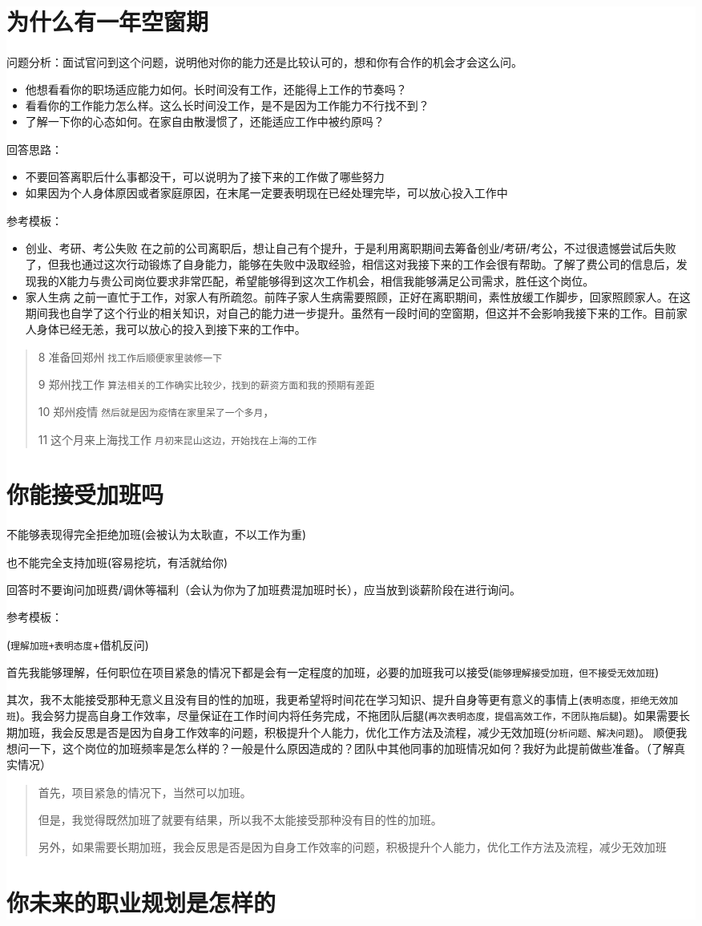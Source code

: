 # 为什么有一年空窗期

问题分析：面试官问到这个问题，说明他对你的能力还是比较认可的，想和你有合作的机会才会这么问。

- 他想看看你的职场适应能力如何。长时间没有工作，还能得上工作的节奏吗？
- 看看你的工作能力怎么样。这么长时间没工作，是不是因为工作能力不行找不到？
- 了解一下你的心态如何。在家自由散漫惯了，还能适应工作中被约原吗？

回答思路：

- 不要回答离职后什么事都没干，可以说明为了接下来的工作做了哪些努力
- 如果因为个人身体原因或者家庭原因，在末尾一定要表明现在已经处理完毕，可以放心投入工作中

参考模板：

- 创业、考研、考公失败
  在之前的公司离职后，想让自己有个提升，于是利用离职期间去筹备创业/考研/考公，不过很遗憾尝试后失败了，但我也通过这次行动锻炼了自身能力，能够在失败中汲取经验，相信这对我接下来的工作会很有帮助。了解了费公司的信息后，发现我的X能力与贵公司岗位要求非常匹配，希望能够得到这次工作机会，相信我能够满足公司需求，胜任这个岗位。
- 家人生病
  之前一直忙于工作，对家人有所疏忽。前阵子家人生病需要照顾，正好在离职期间，素性放缓工作脚步，回家照顾家人。在这期间我也自学了这个行业的相关知识，对自己的能力进一步提升。虽然有一段时间的空窗期，但这并不会影响我接下来的工作。目前家人身体已经无恙，我可以放心的投入到接下来的工作中。

> 8    准备回郑州                      `找工作后顺便家里装修一下`
>
> 9    郑州找工作            `算法相关的工作确实比较少，找到的薪资方面和我的预期有差距`                
>
> 10   郑州疫情               `然后就是因为疫情在家里呆了一个多月`，              
>
> 11   这个月来上海找工作            `月初来昆山这边，开始找在上海的工作`      

# 你能接受加班吗

不能够表现得完全拒绝加班(会被认为太耿直，不以工作为重)

也不能完全支持加班(容易挖坑，有活就给你)

回答时不要询问加班费/调休等福利（会认为你为了加班费混加班时长），应当放到谈薪阶段在进行询问。

参考模板：

(`理解加班+表明态度`+借机反问)

首先我能够理解，任何职位在项目紧急的情况下都是会有一定程度的加班，必要的加班我可以接受(`能够理解接受加班，但不接受无效加班`)

其次，我不太能接受那种无意义且没有目的性的加班，我更希望将时间花在学习知识、提升自身等更有意义的事情上(`表明态度，拒绝无效加班`)。我会努力提高自身工作效率，尽量保证在工作时间内将任务完成，不拖团队后腿(`再次表明态度，提倡高效工作，不团队拖后腿`)。如果需要长期加班，我会反思是否是因为自身工作效率的问题，积极提升个人能力，优化工作方法及流程，减少无效加班(`分析问题、解决问题`)。
顺便我想问一下，这个岗位的加班频率是怎么样的？一般是什么原因造成的？团队中其他同事的加班情况如何？我好为此提前做些准备。（了解真实情况）

> 首先，项目紧急的情况下，当然可以加班。
>
> 但是，我觉得既然加班了就要有结果，所以我不太能接受那种没有目的性的加班。
>
> 另外，如果需要长期加班，我会反思是否是因为自身工作效率的问题，积极提升个人能力，优化工作方法及流程，减少无效加班

# 你未来的职业规划是怎样的
